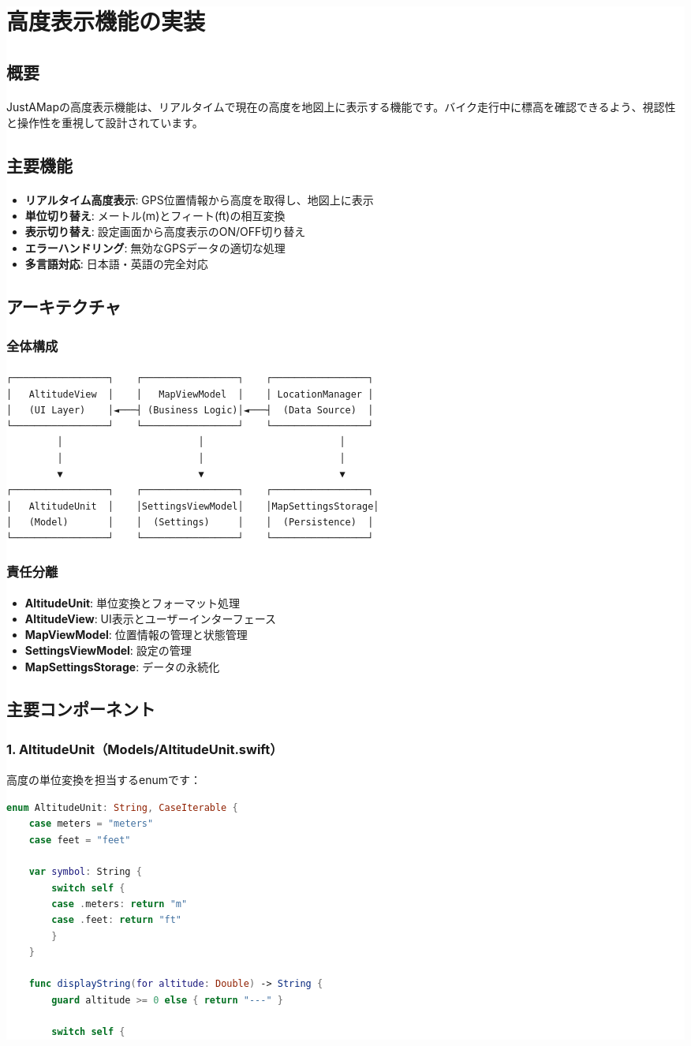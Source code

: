 # 高度表示機能の実装

## 概要

JustAMapの高度表示機能は、リアルタイムで現在の高度を地図上に表示する機能です。バイク走行中に標高を確認できるよう、視認性と操作性を重視して設計されています。

## 主要機能

- **リアルタイム高度表示**: GPS位置情報から高度を取得し、地図上に表示
- **単位切り替え**: メートル(m)とフィート(ft)の相互変換
- **表示切り替え**: 設定画面から高度表示のON/OFF切り替え
- **エラーハンドリング**: 無効なGPSデータの適切な処理
- **多言語対応**: 日本語・英語の完全対応

## アーキテクチャ

### 全体構成

```
┌─────────────────┐    ┌─────────────────┐    ┌─────────────────┐
│   AltitudeView  │    │   MapViewModel  │    │ LocationManager │
│   (UI Layer)    │◄───┤ (Business Logic)│◄───┤  (Data Source)  │
└─────────────────┘    └─────────────────┘    └─────────────────┘
         │                        │                        │
         │                        │                        │
         ▼                        ▼                        ▼
┌─────────────────┐    ┌─────────────────┐    ┌─────────────────┐
│   AltitudeUnit  │    │SettingsViewModel│    │MapSettingsStorage│
│   (Model)       │    │  (Settings)     │    │  (Persistence)  │
└─────────────────┘    └─────────────────┘    └─────────────────┘
```

### 責任分離

- **AltitudeUnit**: 単位変換とフォーマット処理
- **AltitudeView**: UI表示とユーザーインターフェース
- **MapViewModel**: 位置情報の管理と状態管理
- **SettingsViewModel**: 設定の管理
- **MapSettingsStorage**: データの永続化

## 主要コンポーネント

### 1. AltitudeUnit（Models/AltitudeUnit.swift）

高度の単位変換を担当するenumです：

```swift
enum AltitudeUnit: String, CaseIterable {
    case meters = "meters"
    case feet = "feet"
    
    var symbol: String {
        switch self {
        case .meters: return "m"
        case .feet: return "ft"
        }
    }
    
    func displayString(for altitude: Double) -> String {
        guard altitude >= 0 else { return "---" }
        
        switch self {
```